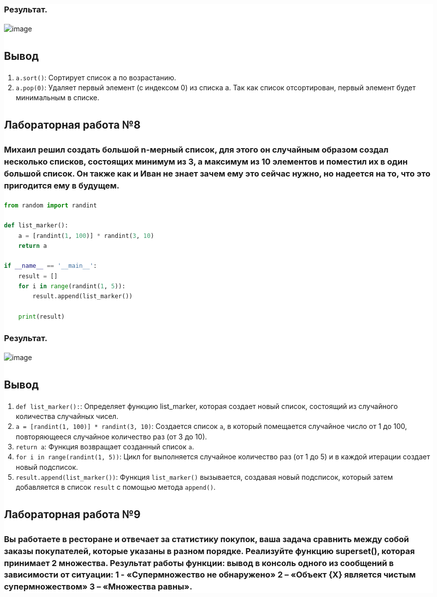 ### Результат.
![image](https://github.com/user-attachments/assets/94ce900e-a47d-4c81-a4eb-809b07283976)

## Вывод
1. `a.sort()`: Сортирует список a по возрастанию. 
2. `a.pop(0)`: Удаляет первый элемент (с индексом 0) из списка a.  Так как список отсортирован, первый элемент будет минимальным в списке.

## Лабораторная работа №8
### Михаил решил создать большой n-мерный список, для этого он случайным образом создал несколько списков, состоящих минимум из 3, а максимум из 10 элементов и поместил их в один большой список. Он также как и Иван не знает зачем ему это сейчас нужно, но надеется на то, что это пригодится ему в будущем.

```python
from random import randint

def list_marker():
    a = [randint(1, 100)] * randint(3, 10)
    return a

if __name__ == '__main__':
    result = []
    for i in range(randint(1, 5)):
        result.append(list_marker())

    print(result)
```

### Результат.
![image](https://github.com/user-attachments/assets/60539814-6639-463d-bb20-13b459fc1c1d)

## Вывод
1. `def list_marker():`:  Определяет функцию list_marker, которая создает  новый список, состоящий из случайного количества случайных чисел.
2. `a = [randint(1, 100)] * randint(3, 10)`:  Создается список `a`,  в который помещается случайное число от 1 до 100,  повторяющееся случайное количество раз (от 3 до 10). 
3. `return a`:  Функция возвращает созданный список `a`.
4. `for i in range(randint(1, 5))`: Цикл for выполняется случайное количество раз (от 1 до 5) и  в каждой итерации создает новый подсписок. 
5. `result.append(list_marker())`:  Функция  `list_marker()` вызывается, создавая новый  подсписок, который затем добавляется в список `result` с помощью метода `append()`.

## Лабораторная работа №9
### Вы работаете в ресторане и отвечает за статистику покупок, ваша задача сравнить между собой заказы покупателей, которые указаны в разном порядке. Реализуйте функцию superset(), которая принимает 2 множества. Результат работы функции: вывод в консоль одного из сообщений в зависимости от ситуации: 1 - «Супермножество не обнаружено» 2 – «Объект {X} является чистым супермножеством» 3 – «Множества равны».
